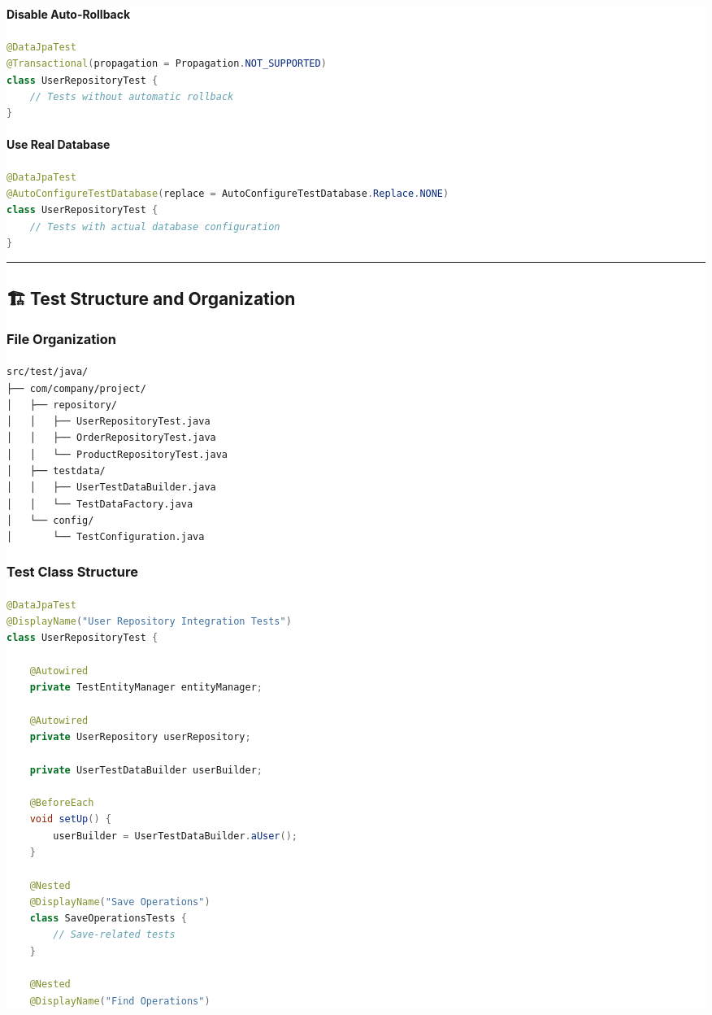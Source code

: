 #### Disable Auto-Rollback
```java
@DataJpaTest
@Transactional(propagation = Propagation.NOT_SUPPORTED)
class UserRepositoryTest {
    // Tests without automatic rollback
}
```

#### Use Real Database
```java
@DataJpaTest
@AutoConfigureTestDatabase(replace = AutoConfigureTestDatabase.Replace.NONE)
class UserRepositoryTest {
    // Tests with actual database configuration
}
```

---

## 🏗️ Test Structure and Organization

### File Organization
```
src/test/java/
├── com/company/project/
│   ├── repository/
│   │   ├── UserRepositoryTest.java
│   │   ├── OrderRepositoryTest.java
│   │   └── ProductRepositoryTest.java
│   ├── testdata/
│   │   ├── UserTestDataBuilder.java
│   │   └── TestDataFactory.java
│   └── config/
│       └── TestConfiguration.java
```

### Test Class Structure
```java
@DataJpaTest
@DisplayName("User Repository Integration Tests")
class UserRepositoryTest {
    
    @Autowired
    private TestEntityManager entityManager;
    
    @Autowired
    private UserRepository userRepository;
    
    private UserTestDataBuilder userBuilder;
    
    @BeforeEach
    void setUp() {
        userBuilder = UserTestDataBuilder.aUser();
    }
    
    @Nested
    @DisplayName("Save Operations")
    class SaveOperationsTests {
        // Save-related tests
    }
    
    @Nested
    @DisplayName("Find Operations") 
```